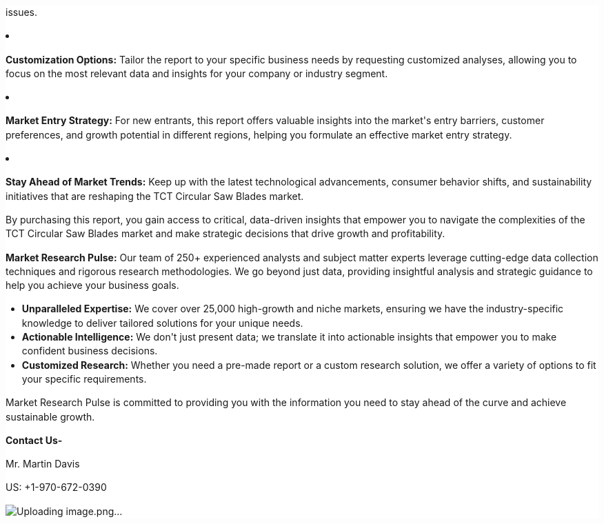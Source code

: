 issues.</p></li><li><p><strong>Customization Options:</strong> Tailor the report to your specific business needs by requesting customized analyses, allowing you to focus on the most relevant data and insights for your company or industry segment.</p></li><li><p><strong>Market Entry Strategy:</strong> For new entrants, this report offers valuable insights into the market's entry barriers, customer preferences, and growth potential in different regions, helping you formulate an effective market entry strategy.</p></li><li><p><strong>Stay Ahead of Market Trends:</strong> Keep up with the latest technological advancements, consumer behavior shifts, and sustainability initiatives that are reshaping the TCT Circular Saw Blades market.</p></li></ol><p>By purchasing this report, you gain access to critical, data-driven insights that empower you to navigate the complexities of the TCT Circular Saw Blades market and make strategic decisions that drive growth and profitability.</p><p><strong>Market Research Pulse:</strong>&nbsp;Our team of 250+ experienced analysts and subject matter experts leverage cutting-edge data collection techniques and rigorous research methodologies. We go beyond just data, providing insightful analysis and strategic guidance to help you achieve your business goals.</p><ul><li><strong>Unparalleled Expertise:</strong>&nbsp;We cover over 25,000 high-growth and niche markets, ensuring we have the industry-specific knowledge to deliver tailored solutions for your unique needs.</li><li><strong>Actionable Intelligence:</strong>&nbsp;We don't just present data; we translate it into actionable insights that empower you to make confident business decisions.</li><li><strong>Customized Research:</strong>&nbsp;Whether you need a pre-made report or a custom research solution, we offer a variety of options to fit your specific requirements.</li></ul><p>Market Research Pulse is committed to providing you with the information you need to stay ahead of the curve and achieve sustainable growth.</p><p><strong>Contact Us-</strong></p><p>Mr. Martin Davis</p><p>US: +1-970-672-0390</p>
![Uploading image.png…]()
